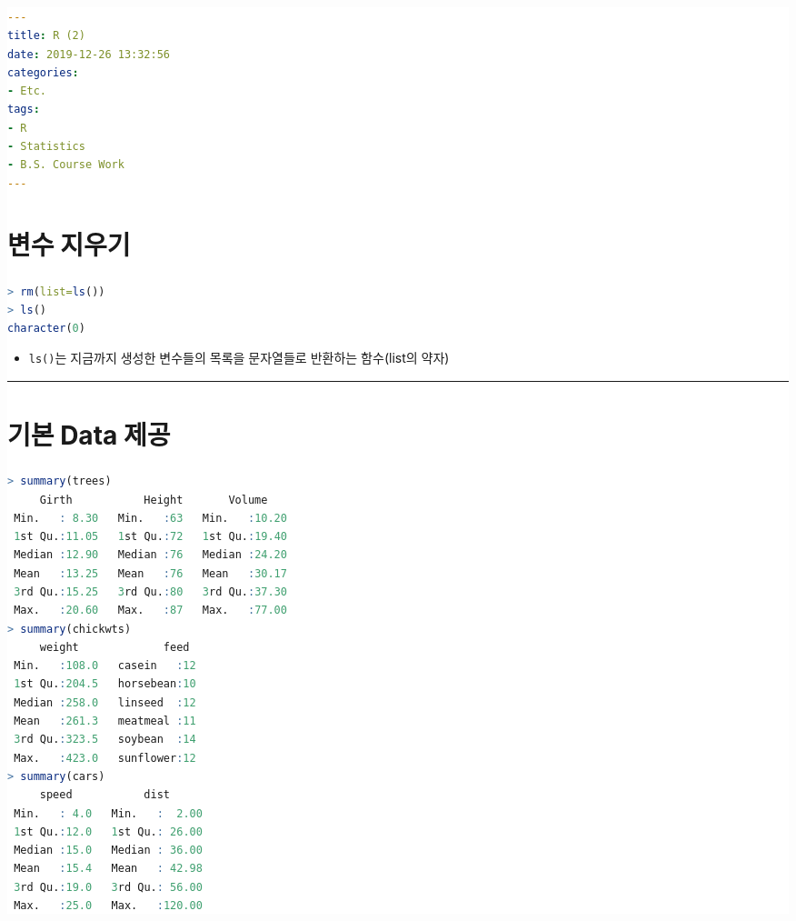 ```yaml
---
title: R (2)
date: 2019-12-26 13:32:56
categories:
- Etc.
tags:
- R
- Statistics
- B.S. Course Work
---
```

# 변수 지우기

~~~R
> rm(list=ls())
> ls()
character(0)
~~~

+ `ls()`는 지금까지 생성한 변수들의 목록을 문자열들로 반환하는 함수(list의 약자)


***
# 기본 Data 제공

~~~R
> summary(trees)
     Girth           Height       Volume     
 Min.   : 8.30   Min.   :63   Min.   :10.20  
 1st Qu.:11.05   1st Qu.:72   1st Qu.:19.40  
 Median :12.90   Median :76   Median :24.20  
 Mean   :13.25   Mean   :76   Mean   :30.17  
 3rd Qu.:15.25   3rd Qu.:80   3rd Qu.:37.30  
 Max.   :20.60   Max.   :87   Max.   :77.00  
> summary(chickwts)
     weight             feed   
 Min.   :108.0   casein   :12  
 1st Qu.:204.5   horsebean:10  
 Median :258.0   linseed  :12  
 Mean   :261.3   meatmeal :11  
 3rd Qu.:323.5   soybean  :14  
 Max.   :423.0   sunflower:12  
> summary(cars)
     speed           dist       
 Min.   : 4.0   Min.   :  2.00  
 1st Qu.:12.0   1st Qu.: 26.00  
 Median :15.0   Median : 36.00  
 Mean   :15.4   Mean   : 42.98  
 3rd Qu.:19.0   3rd Qu.: 56.00  
 Max.   :25.0   Max.   :120.00  
~~~
